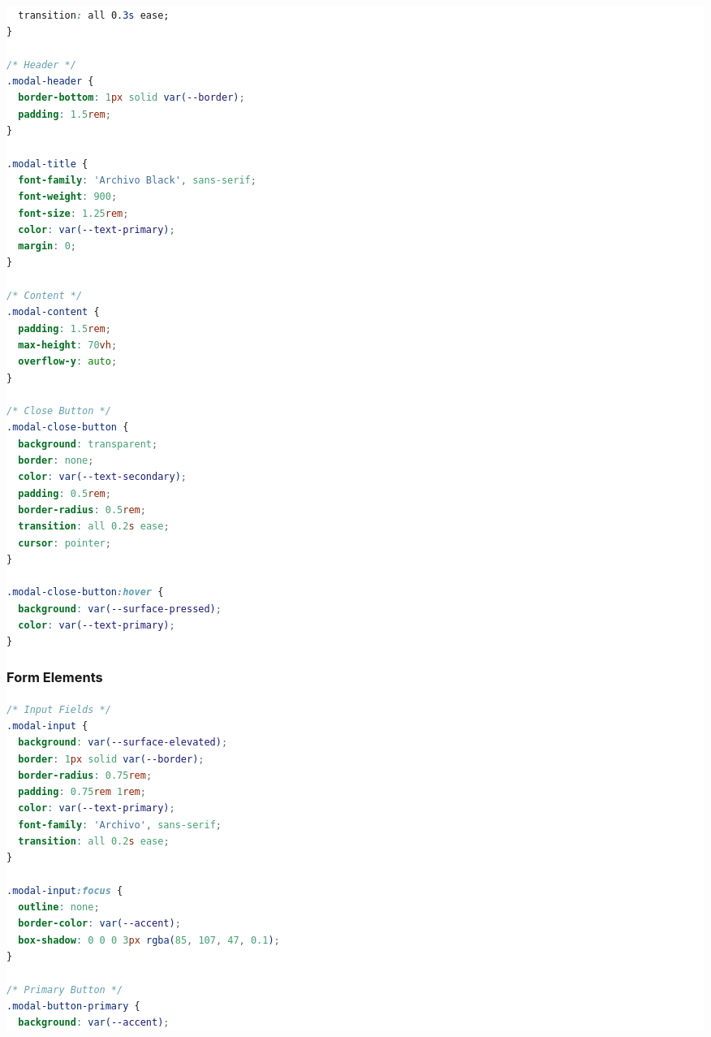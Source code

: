 ```css
  transition: all 0.3s ease;
}

/* Header */
.modal-header {
  border-bottom: 1px solid var(--border);
  padding: 1.5rem;
}

.modal-title {
  font-family: 'Archivo Black', sans-serif;
  font-weight: 900;
  font-size: 1.25rem;
  color: var(--text-primary);
  margin: 0;
}

/* Content */
.modal-content {
  padding: 1.5rem;
  max-height: 70vh;
  overflow-y: auto;
}

/* Close Button */
.modal-close-button {
  background: transparent;
  border: none;
  color: var(--text-secondary);
  padding: 0.5rem;
  border-radius: 0.5rem;
  transition: all 0.2s ease;
  cursor: pointer;
}

.modal-close-button:hover {
  background: var(--surface-pressed);
  color: var(--text-primary);
}
```

### Form Elements
```css
/* Input Fields */
.modal-input {
  background: var(--surface-elevated);
  border: 1px solid var(--border);
  border-radius: 0.75rem;
  padding: 0.75rem 1rem;
  color: var(--text-primary);
  font-family: 'Archivo', sans-serif;
  transition: all 0.2s ease;
}

.modal-input:focus {
  outline: none;
  border-color: var(--accent);
  box-shadow: 0 0 0 3px rgba(85, 107, 47, 0.1);
}

/* Primary Button */
.modal-button-primary {
  background: var(--accent);
```